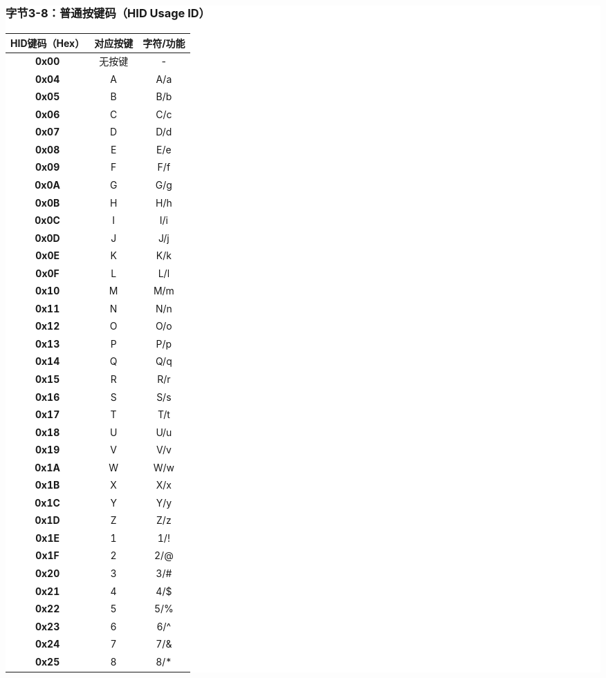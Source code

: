 ### **字节3-8：普通按键码（HID Usage ID）**

| HID键码（Hex） | 对应按键  | 字符/功能  |
| :------------: | :-------: | :--------: |
|    **0x00**    |  无按键   |     -      |
|    **0x04**    |     A     |    A/a     |
|    **0x05**    |     B     |    B/b     |
|    **0x06**    |     C     |    C/c     |
|    **0x07**    |     D     |    D/d     |
|    **0x08**    |     E     |    E/e     |
|    **0x09**    |     F     |    F/f     |
|    **0x0A**    |     G     |    G/g     |
|    **0x0B**    |     H     |    H/h     |
|    **0x0C**    |     I     |    I/i     |
|    **0x0D**    |     J     |    J/j     |
|    **0x0E**    |     K     |    K/k     |
|    **0x0F**    |     L     |    L/l     |
|    **0x10**    |     M     |    M/m     |
|    **0x11**    |     N     |    N/n     |
|    **0x12**    |     O     |    O/o     |
|    **0x13**    |     P     |    P/p     |
|    **0x14**    |     Q     |    Q/q     |
|    **0x15**    |     R     |    R/r     |
|    **0x16**    |     S     |    S/s     |
|    **0x17**    |     T     |    T/t     |
|    **0x18**    |     U     |    U/u     |
|    **0x19**    |     V     |    V/v     |
|    **0x1A**    |     W     |    W/w     |
|    **0x1B**    |     X     |    X/x     |
|    **0x1C**    |     Y     |    Y/y     |
|    **0x1D**    |     Z     |    Z/z     |
|    **0x1E**    |     1     |    1/!     |
|    **0x1F**    |     2     |    2/@     |
|    **0x20**    |     3     |    3/#     |
|    **0x21**    |     4     |    4/$     |
|    **0x22**    |     5     |    5/%     |
|    **0x23**    |     6     |    6/^     |
|    **0x24**    |     7     |    7/&     |
|    **0x25**    |     8     |    8/*     |